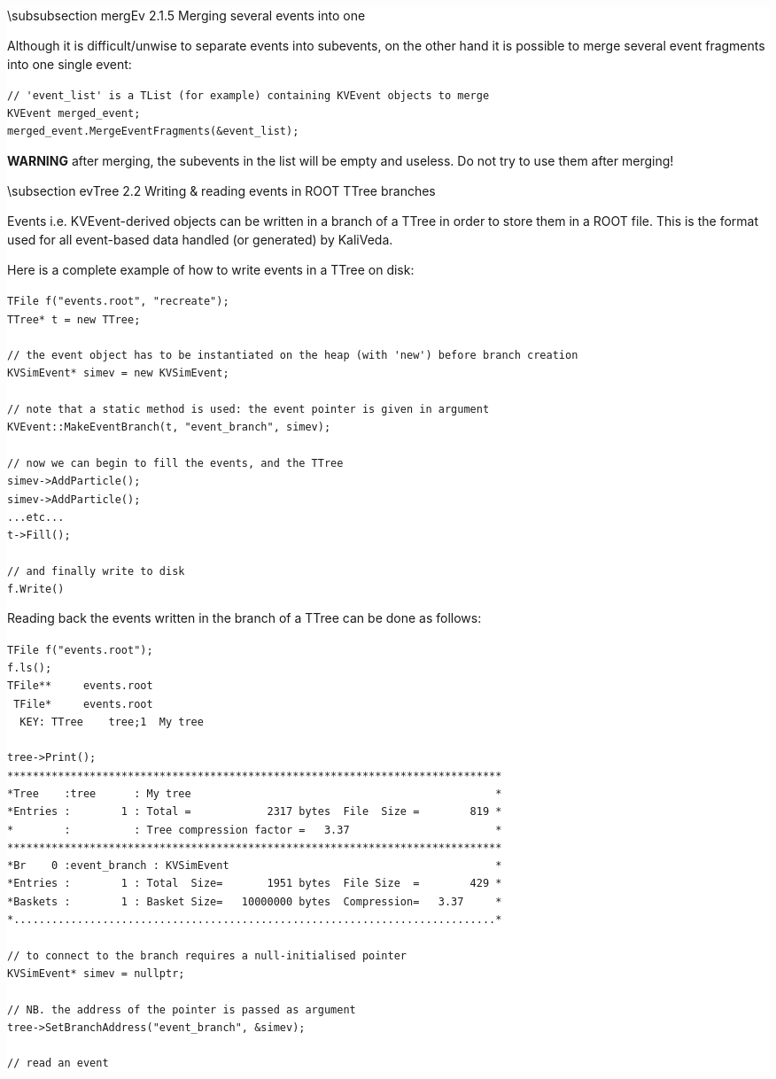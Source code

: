 \subsubsection mergEv 2.1.5 Merging several events into one

Although it is difficult/unwise to separate events into subevents, on the other hand it is possible to merge several event fragments into one single event:

~~~~~~~~~{.cpp}
// 'event_list' is a TList (for example) containing KVEvent objects to merge
KVEvent merged_event;
merged_event.MergeEventFragments(&event_list);
~~~~~~~~~

**WARNING** after merging, the subevents in the list will be empty and useless. Do not try to use them after merging!

\subsection evTree 2.2 Writing & reading events in ROOT TTree branches

Events i.e. KVEvent-derived objects can be written in a branch of a TTree in order to store them in a ROOT file.
This is the format used for all event-based data handled (or generated) by KaliVeda.

Here is a complete example of how to write events in a TTree on disk:

~~~~{.cpp}
TFile f("events.root", "recreate");
TTree* t = new TTree;

// the event object has to be instantiated on the heap (with 'new') before branch creation
KVSimEvent* simev = new KVSimEvent;

// note that a static method is used: the event pointer is given in argument
KVEvent::MakeEventBranch(t, "event_branch", simev);

// now we can begin to fill the events, and the TTree
simev->AddParticle();
simev->AddParticle();
...etc...
t->Fill();

// and finally write to disk
f.Write()
~~~~

Reading back the events written in the branch of a TTree can be done as follows:

~~~~{.cpp}
TFile f("events.root");
f.ls();
TFile**		events.root	
 TFile*		events.root	
  KEY: TTree	tree;1	My tree

tree->Print();
******************************************************************************
*Tree    :tree      : My tree                                                *
*Entries :        1 : Total =            2317 bytes  File  Size =        819 *
*        :          : Tree compression factor =   3.37                       *
******************************************************************************
*Br    0 :event_branch : KVSimEvent                                          *
*Entries :        1 : Total  Size=       1951 bytes  File Size  =        429 *
*Baskets :        1 : Basket Size=   10000000 bytes  Compression=   3.37     *
*............................................................................*

// to connect to the branch requires a null-initialised pointer
KVSimEvent* simev = nullptr;

// NB. the address of the pointer is passed as argument
tree->SetBranchAddress("event_branch", &simev);

// read an event
~~~~